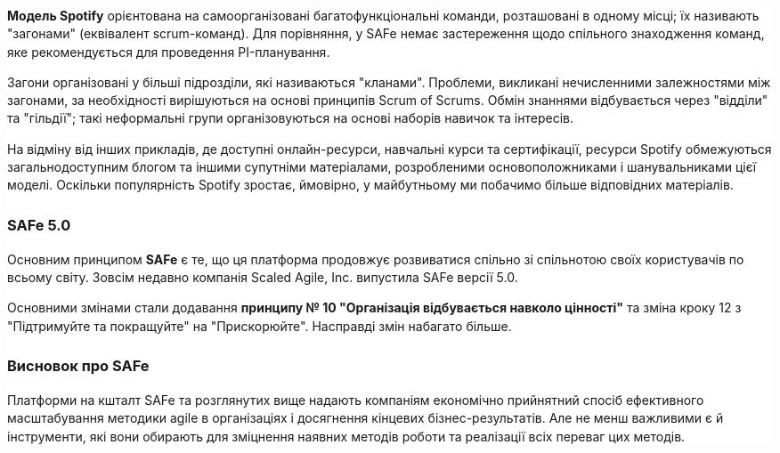 **Модель Spotify** орієнтована на самоорганізовані багатофункціональні команди, розташовані в одному місці; їх називають "загонами" (еквівалент scrum-команд). Для порівняння, у SAFe немає застереження щодо спільного знаходження команд, яке рекомендується для проведення PI-планування.

Загони організовані у більші підрозділи, які називаються "кланами". Проблеми, викликані нечисленними залежностями між загонами, за необхідності вирішуються на основі принципів Scrum of Scrums. Обмін знаннями відбувається через "відділи" та "гільдії"; такі неформальні групи організовуються на основі наборів навичок та інтересів.

На відміну від інших прикладів, де доступні онлайн-ресурси, навчальні курси та сертифікації, ресурси Spotify обмежуються загальнодоступним блогом та іншими супутніми матеріалами, розробленими основоположниками і шанувальниками цієї моделі. Оскільки популярність Spotify зростає, ймовірно, у майбутньому ми побачимо більше відповідних матеріалів.

### SAFe 5.0 <a href="#safe-50" id="safe-50"></a>

Основним принципом **SAFe** є те, що ця платформа продовжує розвиватися спільно зі спільнотою своїх користувачів по всьому світу. Зовсім недавно компанія Scaled Agile, Inc. випустила SAFe версії 5.0.

Основними змінами стали додавання **принципу № 10 "Організація відбувається навколо цінності"** та зміна кроку 12 з "Підтримуйте та покращуйте" на "Прискорюйте". Насправді змін набагато більше.

### Висновок про SAFe <a href="#d0-b2-d0-b8-d1-81-d0-bd-d0-be-d0-b2-d0-be-d0-ba-d0-bf-d1-80-d0-be-safe" id="d0-b2-d0-b8-d1-81-d0-bd-d0-be-d0-b2-d0-be-d0-ba-d0-bf-d1-80-d0-be-safe"></a>

Платформи на кшталт SAFe та розглянутих вище надають компаніям економічно прийнятний спосіб ефективного масштабування методики agile в організаціях і досягнення кінцевих бізнес-результатів. Але не менш важливими є й інструменти, які вони обирають для зміцнення наявних методів роботи та реалізації всіх переваг цих методів.
